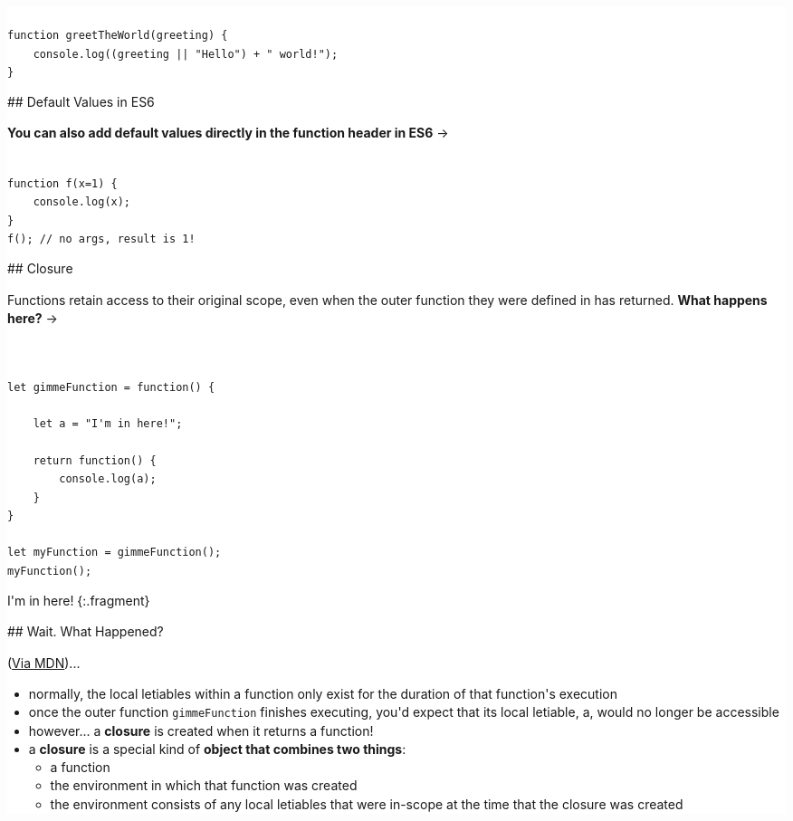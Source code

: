<pre><code data-trim contenteditable>
function greetTheWorld(greeting) {
	console.log((greeting || "Hello") + " world!");
}
</code></pre>

</section>

<section markdown="block">
## Default Values in ES6

__You can also add default values directly in the function header in ES6__ &rarr;

<pre><code data-trim contenteditable>
function f(x=1) {
    console.log(x);
}
f(); // no args, result is 1!
</code></pre>

</section>

<section markdown="block">
## Closure

Functions retain access to their original scope, even when the outer function they were defined in has returned. __What happens here?__ &rarr;

<pre><code data-trim contenteditable>

let gimmeFunction = function() {

	let a = "I'm in here!";

	return function() {
		console.log(a);
	}
}

let myFunction = gimmeFunction();
myFunction();
</code></pre>

I'm in here!
{:.fragment}

</section>

<section markdown="block">
## Wait. What Happened?

([Via MDN](https://developer.mozilla.org/en-US/docs/Web/JavaScript/Closures))...

* normally, the local letiables within a function only exist for the duration of that function's execution
* once the outer function <code>gimmeFunction</code> finishes executing, you'd expect that its local letiable, a, would no longer be accessible
* however... a __closure__ is created when it returns a function!
* a __closure__ is a special kind of __object that combines two things__: 
	* a function
	* the environment in which that function was created
	* the environment consists of any local letiables that were in-scope at the time that the closure was created
